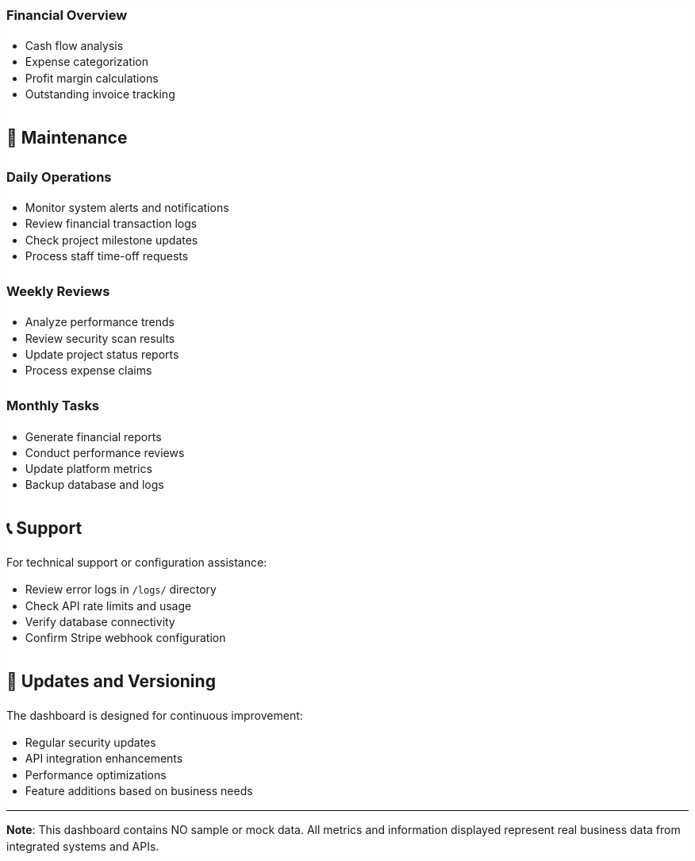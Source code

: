 ### Financial Overview
- Cash flow analysis
- Expense categorization
- Profit margin calculations
- Outstanding invoice tracking

## 🔧 Maintenance

### Daily Operations
- Monitor system alerts and notifications
- Review financial transaction logs
- Check project milestone updates
- Process staff time-off requests

### Weekly Reviews
- Analyze performance trends
- Review security scan results
- Update project status reports
- Process expense claims

### Monthly Tasks
- Generate financial reports
- Conduct performance reviews
- Update platform metrics
- Backup database and logs

## 📞 Support

For technical support or configuration assistance:
- Review error logs in `/logs/` directory
- Check API rate limits and usage
- Verify database connectivity
- Confirm Stripe webhook configuration

## 🔄 Updates and Versioning

The dashboard is designed for continuous improvement:
- Regular security updates
- API integration enhancements
- Performance optimizations
- Feature additions based on business needs

---

**Note**: This dashboard contains NO sample or mock data. All metrics and information displayed represent real business data from integrated systems and APIs.
